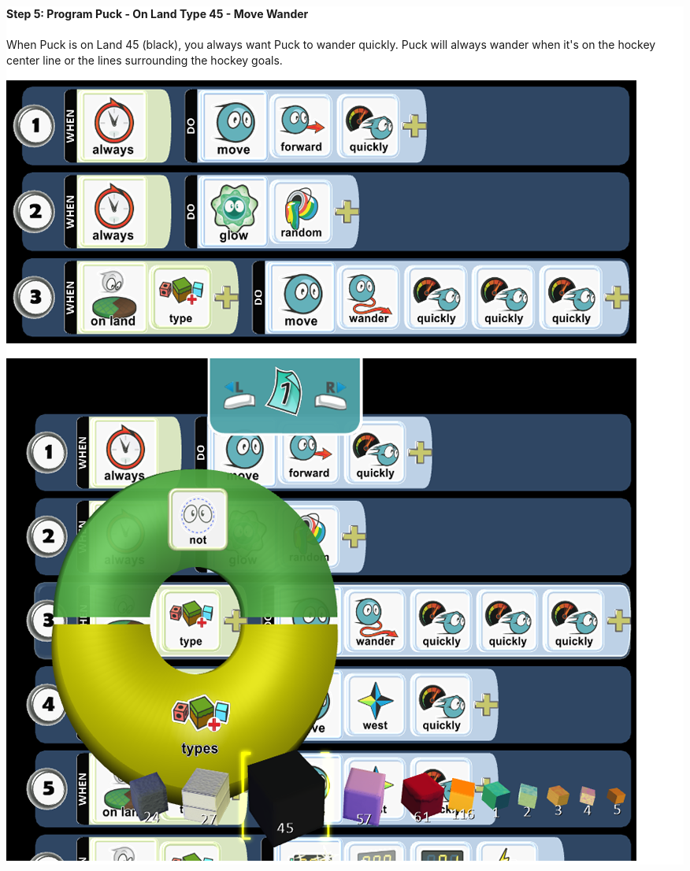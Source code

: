 #### Step 5: Program Puck - On Land Type 45 - Move Wander

When Puck is on Land 45 (black), you always want Puck to wander quickly. Puck will always wander when it's on the hockey center line or the lines surrounding the hockey goals.

![Always - Wander](ah4.png)

![Land Type - 45](ah9.png)
